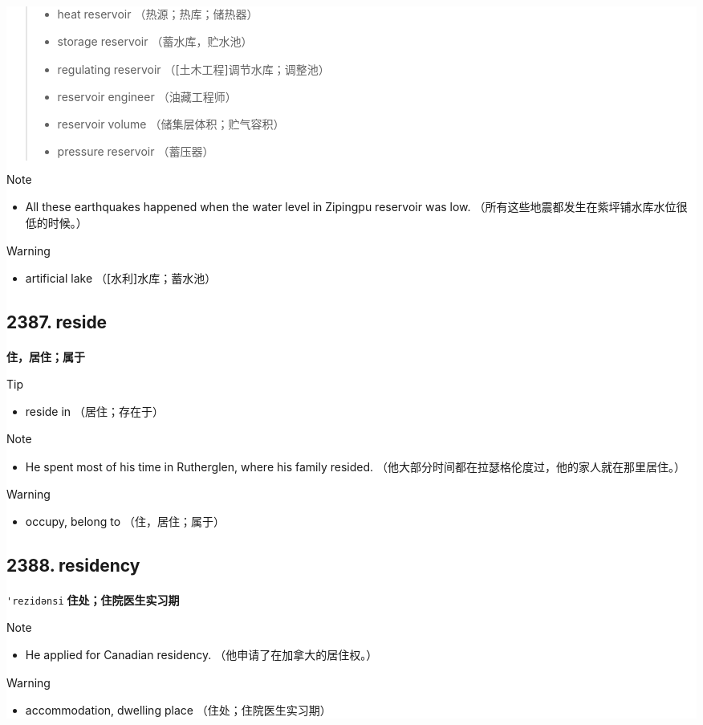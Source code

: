 > - heat reservoir （热源；热库；储热器）
>
> - storage reservoir （蓄水库，贮水池）
>
> - regulating reservoir （[土木工程]调节水库；调整池）
>
> - reservoir engineer （油藏工程师）
>
> - reservoir volume （储集层体积；贮气容积）
>
> - pressure reservoir （蓄压器）
>

> [!NOTE]
>
> - All these earthquakes happened when the water level in Zipingpu reservoir was low. （所有这些地震都发生在紫坪铺水库水位很低的时候。）
>

> [!WARNING]
>
> - artificial lake （[水利]水库；蓄水池）
>

## 2387. reside

**住，居住；属于**

> [!TIP]
>
> - reside in （居住；存在于）
>

> [!NOTE]
>
> - He spent most of his time in Rutherglen, where his family resided. （他大部分时间都在拉瑟格伦度过，他的家人就在那里居住。）
>

> [!WARNING]
>
> - occupy, belong to （住，居住；属于）
>

## 2388. residency

`'rezidənsi`  **住处；住院医生实习期**

> [!NOTE]
>
> - He applied for Canadian residency. （他申请了在加拿大的居住权。）
>

> [!WARNING]
>
> - accommodation, dwelling place （住处；住院医生实习期）
>
